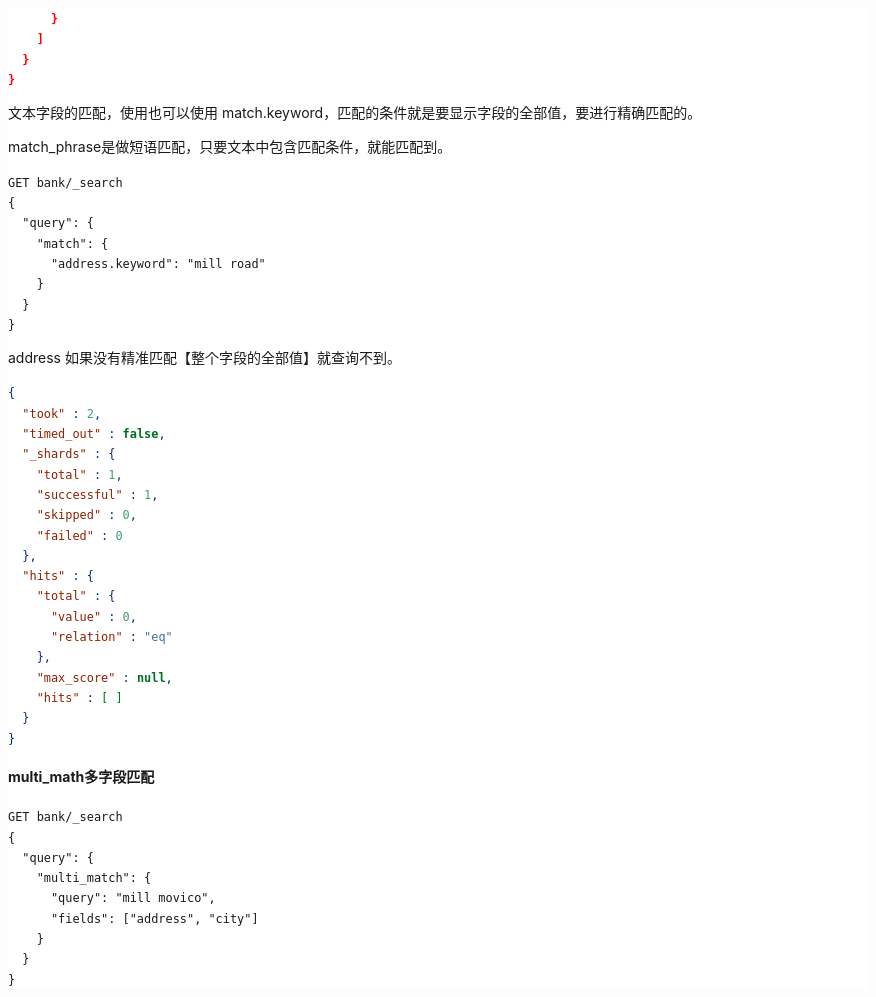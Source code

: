 ```json
      }
    ]
  }
}
```

文本字段的匹配，使用也可以使用 match.keyword，匹配的条件就是要显示字段的全部值，要进行精确匹配的。

match_phrase是做短语匹配，只要文本中包含匹配条件，就能匹配到。

```shell
GET bank/_search
{
  "query": {
    "match": {
      "address.keyword": "mill road"
    }
  }
}
```

address 如果没有精准匹配【整个字段的全部值】就查询不到。

```json
{
  "took" : 2,
  "timed_out" : false,
  "_shards" : {
    "total" : 1,
    "successful" : 1,
    "skipped" : 0,
    "failed" : 0
  },
  "hits" : {
    "total" : {
      "value" : 0,
      "relation" : "eq"
    },
    "max_score" : null,
    "hits" : [ ]
  }
}
```



#### multi_math多字段匹配

```shell
GET bank/_search
{
  "query": {
    "multi_match": {
      "query": "mill movico",
      "fields": ["address", "city"]
    }
  }
}
```
